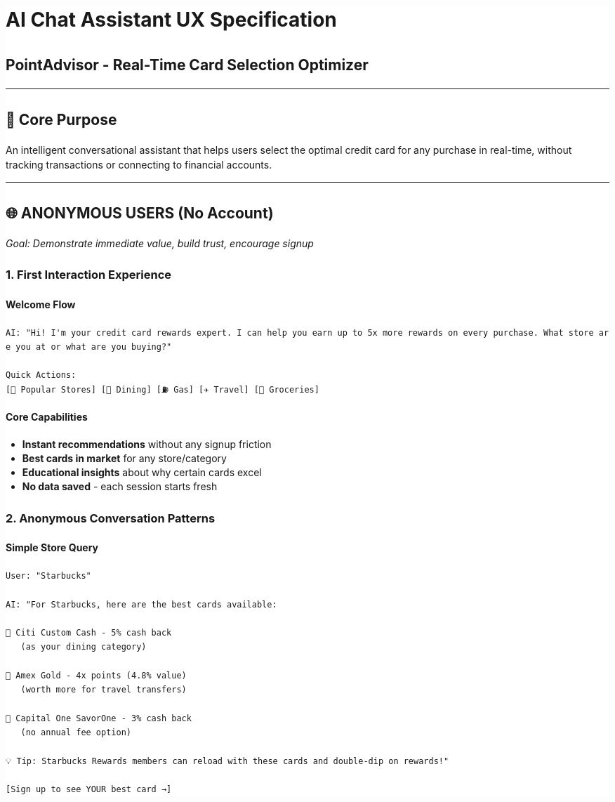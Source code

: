 # AI Chat Assistant UX Specification
## PointAdvisor - Real-Time Card Selection Optimizer

---

## 🎯 Core Purpose
An intelligent conversational assistant that helps users select the optimal credit card for any purchase in real-time, without tracking transactions or connecting to financial accounts.

---

## 🌐 ANONYMOUS USERS (No Account)
*Goal: Demonstrate immediate value, build trust, encourage signup*

### 1. First Interaction Experience

#### Welcome Flow
```
AI: "Hi! I'm your credit card rewards expert. I can help you earn up to 5x more rewards on every purchase. What store are you at or what are you buying?"

Quick Actions:
[🏪 Popular Stores] [🍔 Dining] [⛽ Gas] [✈️ Travel] [🛒 Groceries]
```

#### Core Capabilities
- **Instant recommendations** without any signup friction
- **Best cards in market** for any store/category
- **Educational insights** about why certain cards excel
- **No data saved** - each session starts fresh

### 2. Anonymous Conversation Patterns

#### Simple Store Query
```
User: "Starbucks"

AI: "For Starbucks, here are the best cards available:

🥇 Citi Custom Cash - 5% cash back
   (as your dining category)
   
🥈 Amex Gold - 4x points (4.8% value)
   (worth more for travel transfers)
   
🥉 Capital One SavorOne - 3% cash back
   (no annual fee option)

💡 Tip: Starbucks Rewards members can reload with these cards and double-dip on rewards!"

[Sign up to see YOUR best card →]
```

